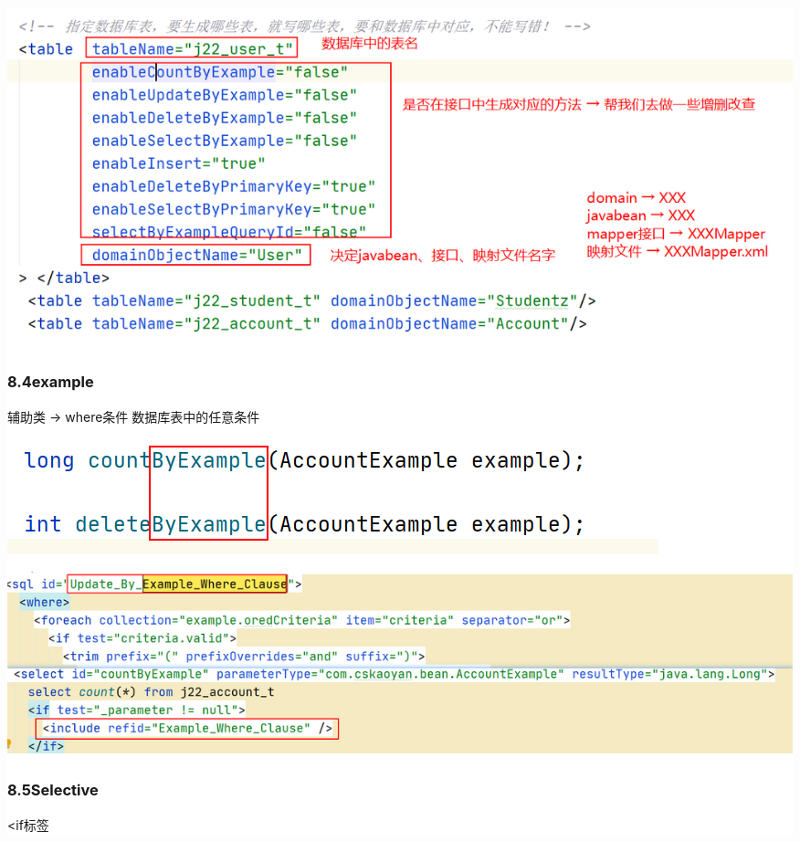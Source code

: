 ![图片116](img/图片116.png)

### 8.4example

辅助类 → where条件 数据库表中的任意条件

![图片117](img/图片117.png)

![图片118](img/图片118.png)

### 8.5Selective

<if标签
